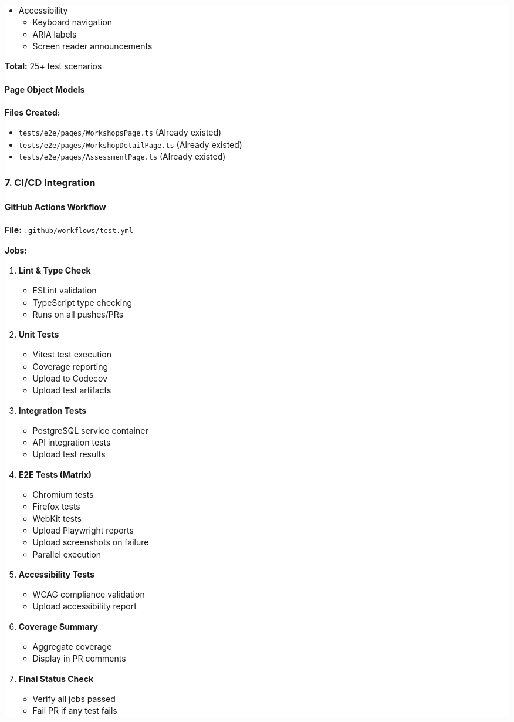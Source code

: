 - Accessibility
  - Keyboard navigation
  - ARIA labels
  - Screen reader announcements

**Total:** 25+ test scenarios

#### Page Object Models

**Files Created:**
- `tests/e2e/pages/WorkshopsPage.ts` (Already existed)
- `tests/e2e/pages/WorkshopDetailPage.ts` (Already existed)
- `tests/e2e/pages/AssessmentPage.ts` (Already existed)

### 7. CI/CD Integration

#### GitHub Actions Workflow
**File:** `.github/workflows/test.yml`

**Jobs:**

1. **Lint & Type Check**
   - ESLint validation
   - TypeScript type checking
   - Runs on all pushes/PRs

2. **Unit Tests**
   - Vitest test execution
   - Coverage reporting
   - Upload to Codecov
   - Upload test artifacts

3. **Integration Tests**
   - PostgreSQL service container
   - API integration tests
   - Upload test results

4. **E2E Tests (Matrix)**
   - Chromium tests
   - Firefox tests
   - WebKit tests
   - Upload Playwright reports
   - Upload screenshots on failure
   - Parallel execution

5. **Accessibility Tests**
   - WCAG compliance validation
   - Upload accessibility report

6. **Coverage Summary**
   - Aggregate coverage
   - Display in PR comments

7. **Final Status Check**
   - Verify all jobs passed
   - Fail PR if any test fails
